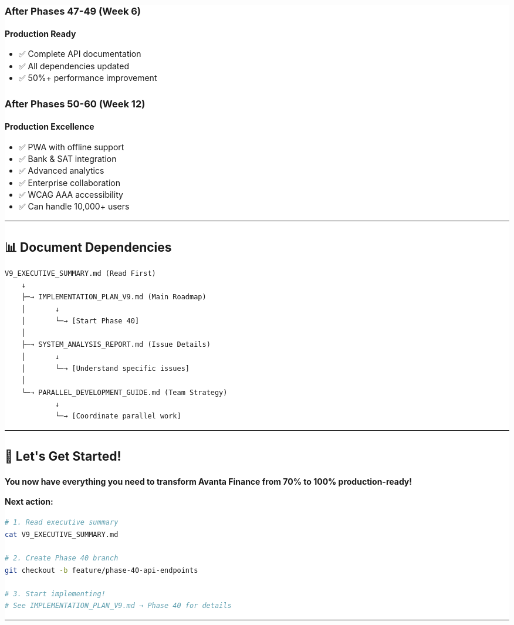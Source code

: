 ### After Phases 47-49 (Week 6)
**Production Ready**
- ✅ Complete API documentation
- ✅ All dependencies updated
- ✅ 50%+ performance improvement

### After Phases 50-60 (Week 12)
**Production Excellence**
- ✅ PWA with offline support
- ✅ Bank & SAT integration
- ✅ Advanced analytics
- ✅ Enterprise collaboration
- ✅ WCAG AAA accessibility
- ✅ Can handle 10,000+ users

---

## 📊 Document Dependencies

```
V9_EXECUTIVE_SUMMARY.md (Read First)
    ↓
    ├─→ IMPLEMENTATION_PLAN_V9.md (Main Roadmap)
    │       ↓
    │       └─→ [Start Phase 40]
    │
    ├─→ SYSTEM_ANALYSIS_REPORT.md (Issue Details)
    │       ↓
    │       └─→ [Understand specific issues]
    │
    └─→ PARALLEL_DEVELOPMENT_GUIDE.md (Team Strategy)
            ↓
            └─→ [Coordinate parallel work]
```

---

## 🚀 Let's Get Started!

**You now have everything you need to transform Avanta Finance from 70% to 100% production-ready!**

**Next action:**
```bash
# 1. Read executive summary
cat V9_EXECUTIVE_SUMMARY.md

# 2. Create Phase 40 branch
git checkout -b feature/phase-40-api-endpoints

# 3. Start implementing!
# See IMPLEMENTATION_PLAN_V9.md → Phase 40 for details
```

---